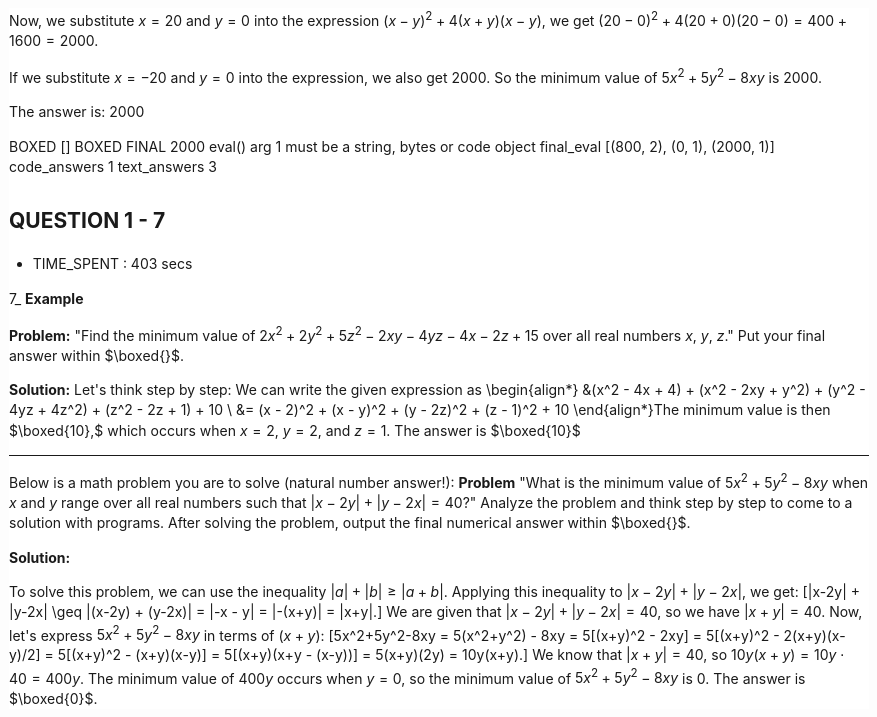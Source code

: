 Now, we substitute $x = 20$ and $y = 0$ into the expression $(x-y)^2 + 4(x+y)(x-y)$, we get $(20-0)^2 + 4(20+0)(20-0) = 400 + 1600 = 2000$.

If we substitute $x = -20$ and $y = 0$ into the expression, we also get $2000$. So the minimum value of $5x^2+5y^2-8xy$ is $2000$.

The answer is: $2000$

BOXED []
BOXED FINAL 2000
eval() arg 1 must be a string, bytes or code object final_eval
[(800, 2), (0, 1), (2000, 1)]
code_answers 1 text_answers 3



## QUESTION 1 - 7 
- TIME_SPENT : 403 secs

7_
**Example**

**Problem:** 
"Find the minimum value of $2x^2 + 2y^2 + 5z^2 - 2xy - 4yz - 4x - 2z + 15$ over all real numbers $x,$ $y,$ $z.$"
Put your final answer within $\boxed{}$.

**Solution:** 
Let's think step by step:
We can write the given expression as
\begin{align*}
&(x^2 - 4x + 4) + (x^2 - 2xy + y^2) + (y^2 - 4yz + 4z^2) + (z^2 - 2z + 1) + 10 \\
&= (x - 2)^2 + (x - y)^2 + (y - 2z)^2 + (z - 1)^2 + 10
\end{align*}The minimum value is then $\boxed{10},$ which occurs when $x = 2,$ $y = 2,$ and $z = 1.$ The answer is $\boxed{10}$


---

Below is a math problem you are to solve (natural number answer!):
**Problem**
"What is the minimum value of $5x^2+5y^2-8xy$ when $x$ and $y$ range over all real numbers such that $|x-2y| + |y-2x| = 40$?"
Analyze the problem and think step by step to come to a solution with programs. After solving the problem, output the final numerical answer within $\boxed{}$.

**Solution:**


To solve this problem, we can use the inequality $|a| + |b| \geq |a+b|$. Applying this inequality to $|x-2y| + |y-2x|$, we get:
\[|x-2y| + |y-2x| \geq |(x-2y) + (y-2x)| = |-x - y| = |-(x+y)| = |x+y|.\]
We are given that $|x-2y| + |y-2x| = 40$, so we have $|x+y| = 40$. Now, let's express $5x^2+5y^2-8xy$ in terms of $(x+y)$:
\[5x^2+5y^2-8xy = 5(x^2+y^2) - 8xy = 5[(x+y)^2 - 2xy] = 5[(x+y)^2 - 2(x+y)(x-y)/2] = 5[(x+y)^2 - (x+y)(x-y)] = 5[(x+y)(x+y - (x-y))] = 5(x+y)(2y) = 10y(x+y).\]
We know that $|x+y| = 40$, so $10y(x+y) = 10y \cdot 40 = 400y$. The minimum value of $400y$ occurs when $y = 0$, so the minimum value of $5x^2+5y^2-8xy$ is $0$.
The answer is $\boxed{0}$.
